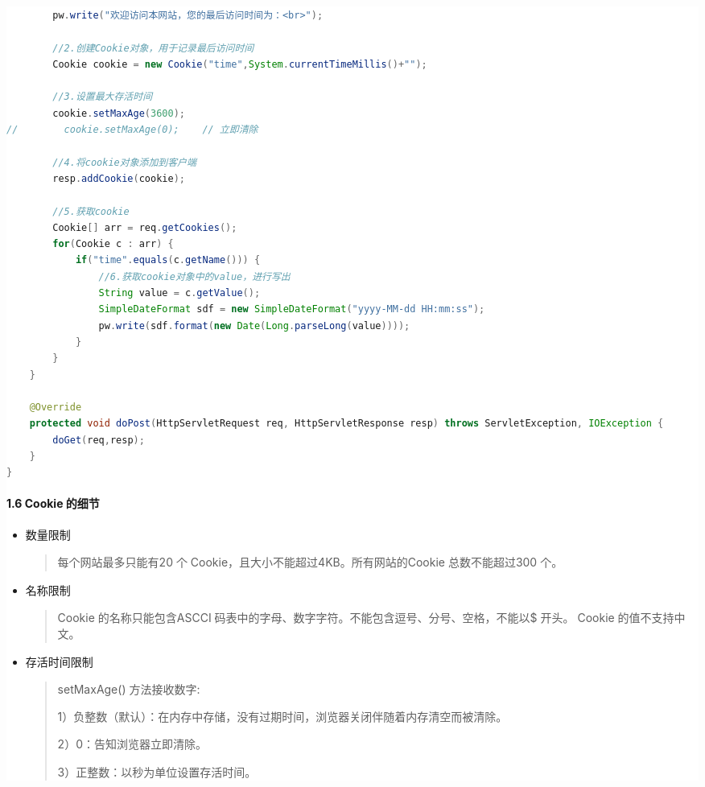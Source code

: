 ```java
        pw.write("欢迎访问本网站，您的最后访问时间为：<br>");

        //2.创建Cookie对象，用于记录最后访问时间
        Cookie cookie = new Cookie("time",System.currentTimeMillis()+"");

        //3.设置最大存活时间
        cookie.setMaxAge(3600);
//        cookie.setMaxAge(0);    // 立即清除

        //4.将cookie对象添加到客户端
        resp.addCookie(cookie);

        //5.获取cookie
        Cookie[] arr = req.getCookies();
        for(Cookie c : arr) {
            if("time".equals(c.getName())) {
                //6.获取cookie对象中的value，进行写出
                String value = c.getValue();
                SimpleDateFormat sdf = new SimpleDateFormat("yyyy-MM-dd HH:mm:ss");
                pw.write(sdf.format(new Date(Long.parseLong(value))));
            }
        }
    }

    @Override
    protected void doPost(HttpServletRequest req, HttpServletResponse resp) throws ServletException, IOException {
        doGet(req,resp);
    }
}

```



#### 1.6 Cookie 的细节

- 数量限制 

  > 每个网站最多只能有20 个 Cookie，且大小不能超过4KB。所有网站的Cookie 总数不能超过300 个。

- 名称限制 

  > Cookie 的名称只能包含ASCCI 码表中的字母、数字字符。不能包含逗号、分号、空格，不能以$ 开头。 Cookie 的值不支持中文。 

- 存活时间限制 

  > setMaxAge() 方法接收数字: 
  >
  > 1）负整数（默认）：在内存中存储，没有过期时间，浏览器关闭伴随着内存清空而被清除。 
  >
  > 2）0：告知浏览器立即清除。 
  >
  > 3）正整数：以秒为单位设置存活时间。 
